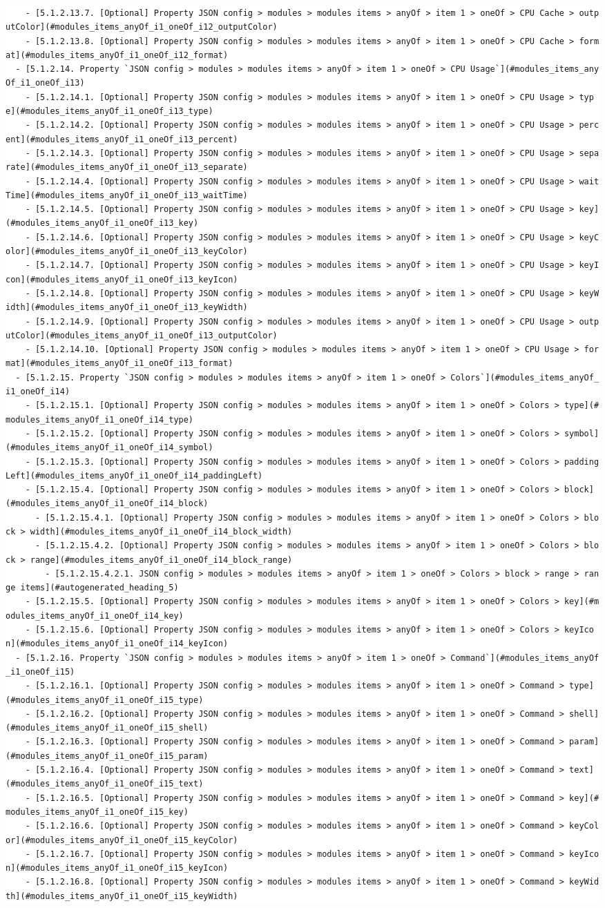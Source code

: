         - [5.1.2.13.7. [Optional] Property JSON config > modules > modules items > anyOf > item 1 > oneOf > CPU Cache > outputColor](#modules_items_anyOf_i1_oneOf_i12_outputColor)
        - [5.1.2.13.8. [Optional] Property JSON config > modules > modules items > anyOf > item 1 > oneOf > CPU Cache > format](#modules_items_anyOf_i1_oneOf_i12_format)
      - [5.1.2.14. Property `JSON config > modules > modules items > anyOf > item 1 > oneOf > CPU Usage`](#modules_items_anyOf_i1_oneOf_i13)
        - [5.1.2.14.1. [Optional] Property JSON config > modules > modules items > anyOf > item 1 > oneOf > CPU Usage > type](#modules_items_anyOf_i1_oneOf_i13_type)
        - [5.1.2.14.2. [Optional] Property JSON config > modules > modules items > anyOf > item 1 > oneOf > CPU Usage > percent](#modules_items_anyOf_i1_oneOf_i13_percent)
        - [5.1.2.14.3. [Optional] Property JSON config > modules > modules items > anyOf > item 1 > oneOf > CPU Usage > separate](#modules_items_anyOf_i1_oneOf_i13_separate)
        - [5.1.2.14.4. [Optional] Property JSON config > modules > modules items > anyOf > item 1 > oneOf > CPU Usage > waitTime](#modules_items_anyOf_i1_oneOf_i13_waitTime)
        - [5.1.2.14.5. [Optional] Property JSON config > modules > modules items > anyOf > item 1 > oneOf > CPU Usage > key](#modules_items_anyOf_i1_oneOf_i13_key)
        - [5.1.2.14.6. [Optional] Property JSON config > modules > modules items > anyOf > item 1 > oneOf > CPU Usage > keyColor](#modules_items_anyOf_i1_oneOf_i13_keyColor)
        - [5.1.2.14.7. [Optional] Property JSON config > modules > modules items > anyOf > item 1 > oneOf > CPU Usage > keyIcon](#modules_items_anyOf_i1_oneOf_i13_keyIcon)
        - [5.1.2.14.8. [Optional] Property JSON config > modules > modules items > anyOf > item 1 > oneOf > CPU Usage > keyWidth](#modules_items_anyOf_i1_oneOf_i13_keyWidth)
        - [5.1.2.14.9. [Optional] Property JSON config > modules > modules items > anyOf > item 1 > oneOf > CPU Usage > outputColor](#modules_items_anyOf_i1_oneOf_i13_outputColor)
        - [5.1.2.14.10. [Optional] Property JSON config > modules > modules items > anyOf > item 1 > oneOf > CPU Usage > format](#modules_items_anyOf_i1_oneOf_i13_format)
      - [5.1.2.15. Property `JSON config > modules > modules items > anyOf > item 1 > oneOf > Colors`](#modules_items_anyOf_i1_oneOf_i14)
        - [5.1.2.15.1. [Optional] Property JSON config > modules > modules items > anyOf > item 1 > oneOf > Colors > type](#modules_items_anyOf_i1_oneOf_i14_type)
        - [5.1.2.15.2. [Optional] Property JSON config > modules > modules items > anyOf > item 1 > oneOf > Colors > symbol](#modules_items_anyOf_i1_oneOf_i14_symbol)
        - [5.1.2.15.3. [Optional] Property JSON config > modules > modules items > anyOf > item 1 > oneOf > Colors > paddingLeft](#modules_items_anyOf_i1_oneOf_i14_paddingLeft)
        - [5.1.2.15.4. [Optional] Property JSON config > modules > modules items > anyOf > item 1 > oneOf > Colors > block](#modules_items_anyOf_i1_oneOf_i14_block)
          - [5.1.2.15.4.1. [Optional] Property JSON config > modules > modules items > anyOf > item 1 > oneOf > Colors > block > width](#modules_items_anyOf_i1_oneOf_i14_block_width)
          - [5.1.2.15.4.2. [Optional] Property JSON config > modules > modules items > anyOf > item 1 > oneOf > Colors > block > range](#modules_items_anyOf_i1_oneOf_i14_block_range)
            - [5.1.2.15.4.2.1. JSON config > modules > modules items > anyOf > item 1 > oneOf > Colors > block > range > range items](#autogenerated_heading_5)
        - [5.1.2.15.5. [Optional] Property JSON config > modules > modules items > anyOf > item 1 > oneOf > Colors > key](#modules_items_anyOf_i1_oneOf_i14_key)
        - [5.1.2.15.6. [Optional] Property JSON config > modules > modules items > anyOf > item 1 > oneOf > Colors > keyIcon](#modules_items_anyOf_i1_oneOf_i14_keyIcon)
      - [5.1.2.16. Property `JSON config > modules > modules items > anyOf > item 1 > oneOf > Command`](#modules_items_anyOf_i1_oneOf_i15)
        - [5.1.2.16.1. [Optional] Property JSON config > modules > modules items > anyOf > item 1 > oneOf > Command > type](#modules_items_anyOf_i1_oneOf_i15_type)
        - [5.1.2.16.2. [Optional] Property JSON config > modules > modules items > anyOf > item 1 > oneOf > Command > shell](#modules_items_anyOf_i1_oneOf_i15_shell)
        - [5.1.2.16.3. [Optional] Property JSON config > modules > modules items > anyOf > item 1 > oneOf > Command > param](#modules_items_anyOf_i1_oneOf_i15_param)
        - [5.1.2.16.4. [Optional] Property JSON config > modules > modules items > anyOf > item 1 > oneOf > Command > text](#modules_items_anyOf_i1_oneOf_i15_text)
        - [5.1.2.16.5. [Optional] Property JSON config > modules > modules items > anyOf > item 1 > oneOf > Command > key](#modules_items_anyOf_i1_oneOf_i15_key)
        - [5.1.2.16.6. [Optional] Property JSON config > modules > modules items > anyOf > item 1 > oneOf > Command > keyColor](#modules_items_anyOf_i1_oneOf_i15_keyColor)
        - [5.1.2.16.7. [Optional] Property JSON config > modules > modules items > anyOf > item 1 > oneOf > Command > keyIcon](#modules_items_anyOf_i1_oneOf_i15_keyIcon)
        - [5.1.2.16.8. [Optional] Property JSON config > modules > modules items > anyOf > item 1 > oneOf > Command > keyWidth](#modules_items_anyOf_i1_oneOf_i15_keyWidth)